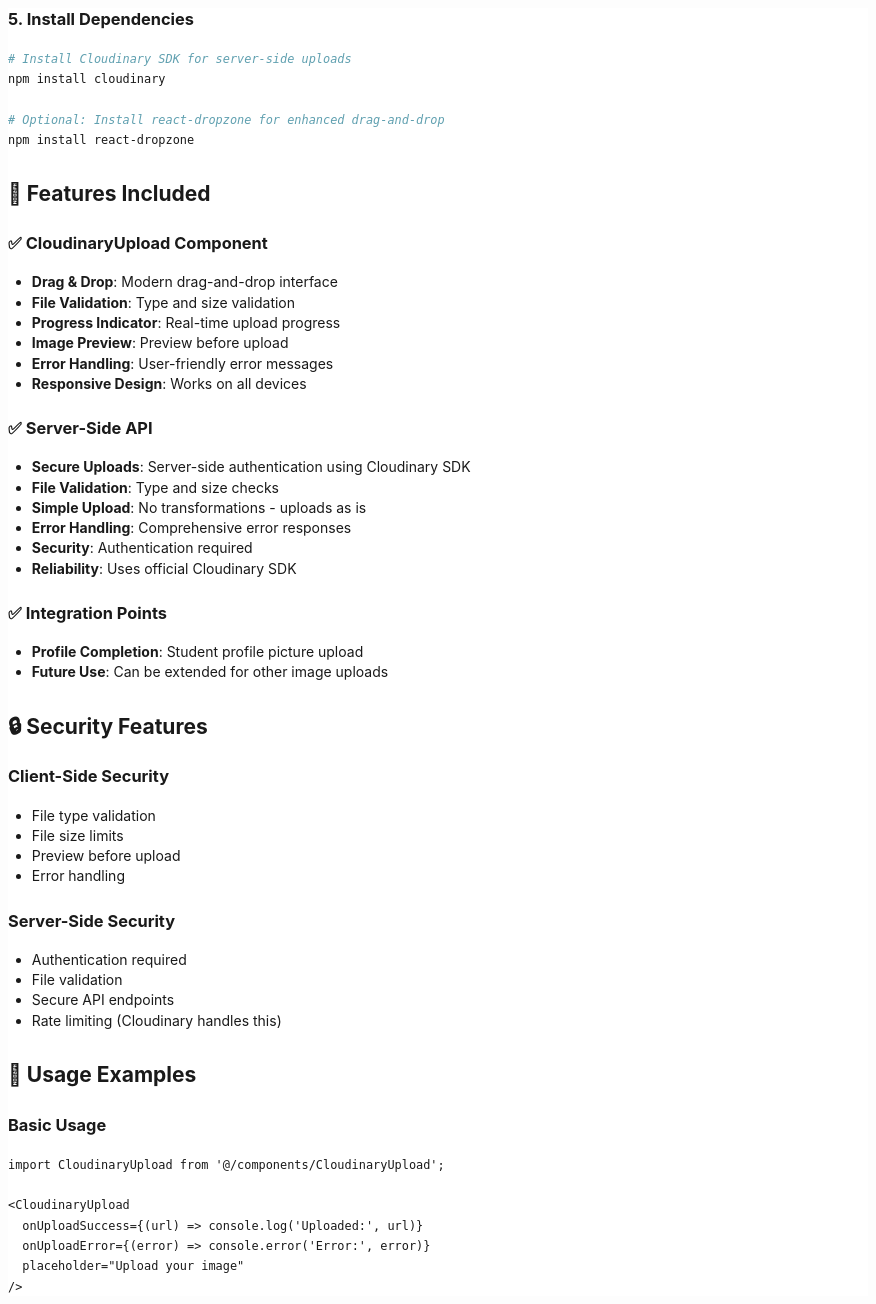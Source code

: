 ### 5. Install Dependencies
```bash
# Install Cloudinary SDK for server-side uploads
npm install cloudinary

# Optional: Install react-dropzone for enhanced drag-and-drop
npm install react-dropzone
```

## 🎨 Features Included

### ✅ CloudinaryUpload Component
- **Drag & Drop**: Modern drag-and-drop interface
- **File Validation**: Type and size validation
- **Progress Indicator**: Real-time upload progress
- **Image Preview**: Preview before upload
- **Error Handling**: User-friendly error messages
- **Responsive Design**: Works on all devices

### ✅ Server-Side API
- **Secure Uploads**: Server-side authentication using Cloudinary SDK
- **File Validation**: Type and size checks
- **Simple Upload**: No transformations - uploads as is
- **Error Handling**: Comprehensive error responses
- **Security**: Authentication required
- **Reliability**: Uses official Cloudinary SDK

### ✅ Integration Points
- **Profile Completion**: Student profile picture upload
- **Future Use**: Can be extended for other image uploads

## 🔒 Security Features

### Client-Side Security
- File type validation
- File size limits
- Preview before upload
- Error handling

### Server-Side Security
- Authentication required
- File validation
- Secure API endpoints
- Rate limiting (Cloudinary handles this)

## 📱 Usage Examples

### Basic Usage
```tsx
import CloudinaryUpload from '@/components/CloudinaryUpload';

<CloudinaryUpload
  onUploadSuccess={(url) => console.log('Uploaded:', url)}
  onUploadError={(error) => console.error('Error:', error)}
  placeholder="Upload your image"
/>
```
